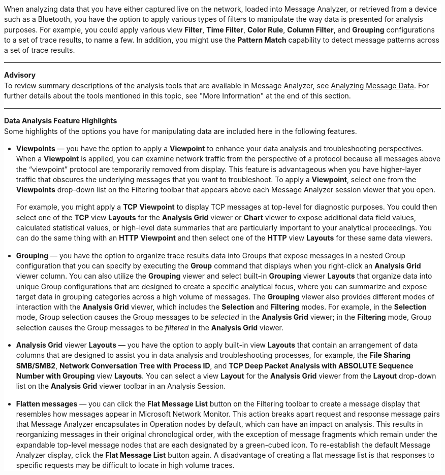  When analyzing data that you have either captured live on the network, loaded into Message Analyzer, or retrieved from a device such as a Bluetooth, you have the option to apply various types of filters to manipulate the way data is presented for analysis purposes. For example, you could apply various view **Filter**, **Time Filter**, **Color Rule**, **Column Filter**, and **Grouping** configurations to a set of trace results, to name a few. In addition, you might use the **Pattern Match** capability to detect message patterns across a set of trace results.

---

 **Advisory**  
To review summary descriptions of the analysis tools that are available in Message Analyzer, see [Analyzing Message Data](analyzing-message-data.md). For further details about the tools mentioned in this topic, see "More Information" at the end of this section.

---

 **Data Analysis Feature Highlights**  
Some highlights of the options you have for manipulating data are included here in the following features.

- **Viewpoints** — you have the option to apply a **Viewpoint** to enhance your data analysis and troubleshooting perspectives. When a **Viewpoint** is applied, you can examine network traffic from the perspective of a protocol because all messages above the “viewpoint” protocol are temporarily removed from display. This feature is advantageous when you have higher-layer traffic that obscures the underlying messages that you want to troubleshoot. To apply a **Viewpoint**, select one from the **Viewpoints** drop-down list on the Filtering toolbar that appears above each Message Analyzer session viewer that you open.

  For example, you might apply a **TCP** **Viewpoint** to display TCP messages at top-level for diagnostic purposes. You could then select one of the **TCP** view **Layouts** for the **Analysis Grid** viewer or **Chart** viewer to expose additional data field values, calculated statistical values, or high-level data summaries that are particularly important to your analytical proceedings. You can do the same thing with an **HTTP** **Viewpoint** and then select one of the **HTTP** view **Layouts** for these same data viewers.

- **Grouping** — you have the option to organize trace results data into Groups that expose messages in a nested Group configuration that you can specify by executing the **Group** command that displays when you right-click an **Analysis Grid** viewer column. You can also utilize the **Grouping** viewer and select built-in  **Grouping** viewer **Layouts** that organize data into unique Group configurations that are designed to create a specific analytical focus, where you can summarize and expose target data in grouping categories across a high volume of messages.   The **Grouping** viewer also provides different modes of interaction with the **Analysis Grid** viewer, which includes the **Selection** and **Filtering** modes. For example, in the **Selection** mode, Group selection causes the Group messages to be *selected* in the **Analysis Grid** viewer; in the **Filtering** mode, Group selection causes the Group messages to be *filtered* in the **Analysis Grid** viewer.

- **Analysis Grid** viewer **Layouts** — you have the option to apply built-in view **Layouts** that contain an arrangement of data columns that are designed to assist you in data analysis and troubleshooting processes, for example, the **File Sharing SMB/SMB2**, **Network Conversation Tree with Process ID**, and **TCP Deep Packet Analysis with ABSOLUTE Sequence Number with Grouping** view **Layouts**. You can select a view **Layout** for the **Analysis Grid** viewer from the **Layout** drop-down list on the **Analysis Grid** viewer toolbar in an Analysis Session.

- **Flatten messages** — you can click the **Flat Message List** button on the Filtering toolbar to create a message display that resembles  how messages appear in Microsoft Network Monitor. This action breaks apart request and response message pairs that Message Analyzer encapsulates in Operation nodes by default, which can have an impact on analysis. This results in reorganizing messages in their original chronological order, with the exception of message fragments which remain under the expandable top-level message nodes that are each designated by a green-cubed icon. To re-establish the default Message Analyzer display, click the **Flat Message List** button again. A disadvantage of creating a flat message list is that responses to specific requests may be difficult to locate in high volume traces.
